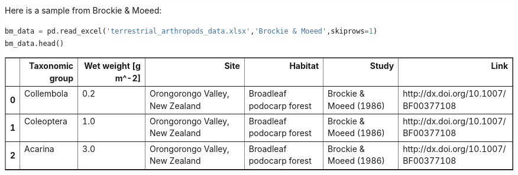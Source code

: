 

Here is a sample from Brockie & Moeed:


```python
bm_data = pd.read_excel('terrestrial_arthropods_data.xlsx','Brockie & Moeed',skiprows=1)
bm_data.head()
```




<div>
<style scoped>
    .dataframe tbody tr th:only-of-type {
        vertical-align: middle;
    }

    .dataframe tbody tr th {
        vertical-align: top;
    }

    .dataframe thead th {
        text-align: right;
    }
</style>
<table border="1" class="dataframe">
  <thead>
    <tr style="text-align: right;">
      <th></th>
      <th>Taxonomic group</th>
      <th>Wet weight [g m^-2]</th>
      <th>Site</th>
      <th>Habitat</th>
      <th>Study</th>
      <th>Link</th>
    </tr>
  </thead>
  <tbody>
    <tr>
      <th>0</th>
      <td>Collembola</td>
      <td>0.2</td>
      <td>Orongorongo Valley, New Zealand</td>
      <td>Broadleaf podocarp forest</td>
      <td>Brockie &amp; Moeed (1986)</td>
      <td>http://dx.doi.org/10.1007/BF00377108</td>
    </tr>
    <tr>
      <th>1</th>
      <td>Coleoptera</td>
      <td>1.0</td>
      <td>Orongorongo Valley, New Zealand</td>
      <td>Broadleaf podocarp forest</td>
      <td>Brockie &amp; Moeed (1986)</td>
      <td>http://dx.doi.org/10.1007/BF00377108</td>
    </tr>
    <tr>
      <th>2</th>
      <td>Acarina</td>
      <td>3.0</td>
      <td>Orongorongo Valley, New Zealand</td>
      <td>Broadleaf podocarp forest</td>
      <td>Brockie &amp; Moeed (1986)</td>
      <td>http://dx.doi.org/10.1007/BF00377108</td>
    </tr>
    <tr>